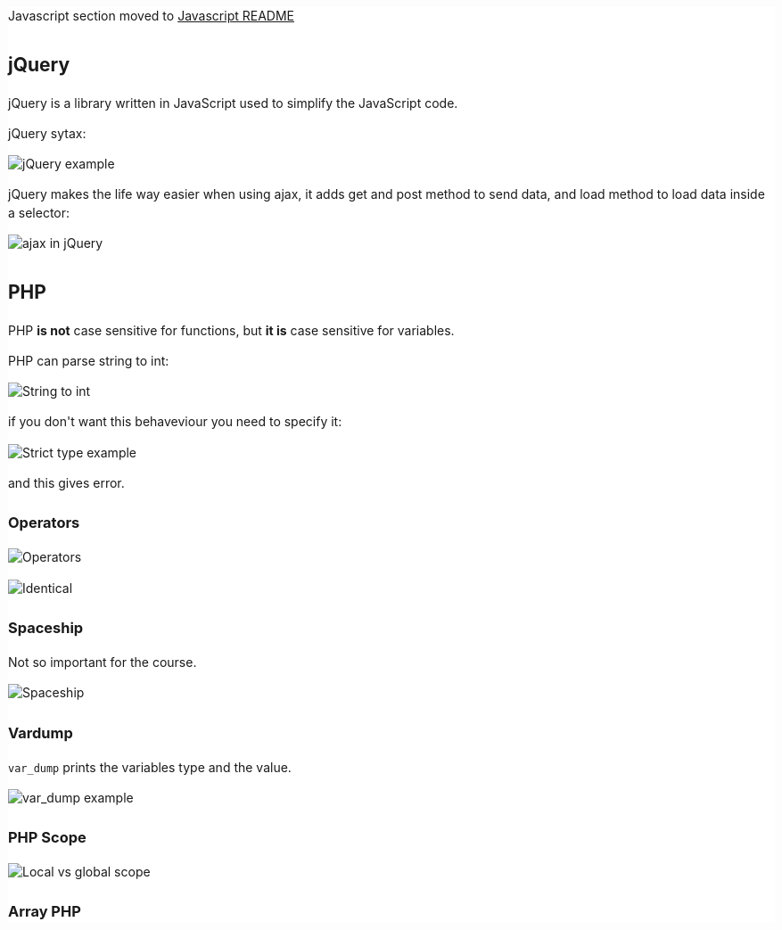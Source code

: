   Javascript section moved to [Javascript README](/../Javascript/README.md)

  ## jQuery

  jQuery is a library written in JavaScript used to simplify the JavaScript code.

  jQuery sytax:

  ![jQuery example](https://i.imgur.com/gibPdvN.png)

  jQuery makes the life way easier when using ajax, it adds get and post method to send data, and load method to load data inside a selector:

  ![ajax in jQuery](https://i.imgur.com/gf74ZUo.png)

  ## PHP

  PHP **is not** case sensitive for functions, but **it is** case sensitive for variables.

  PHP can parse string to int:

  ![String to int](https://i.imgur.com/tlpX4nJ.png)

  if you don't want this behaveviour you need to specify it:

  ![Strict type example](https://i.imgur.com/D1gr9Fp.png)

  and this gives error.

  ### Operators

  ![Operators](https://i.imgur.com/YbOj2Sq.png)

  ![Identical](https://i.imgur.com/6Yl9BXA.png)

  ### Spaceship

  Not so important for the course.

  ![Spaceship](https://i.imgur.com/kfHEotU.png)

  ### Vardump

  `var_dump` prints the variables type and the value.

  ![var_dump example](https://i.imgur.com/N9vSv8b.png)

  ### PHP Scope

  ![Local vs global scope](https://i.imgur.com/IP9mFrE.png)

  ### Array PHP
